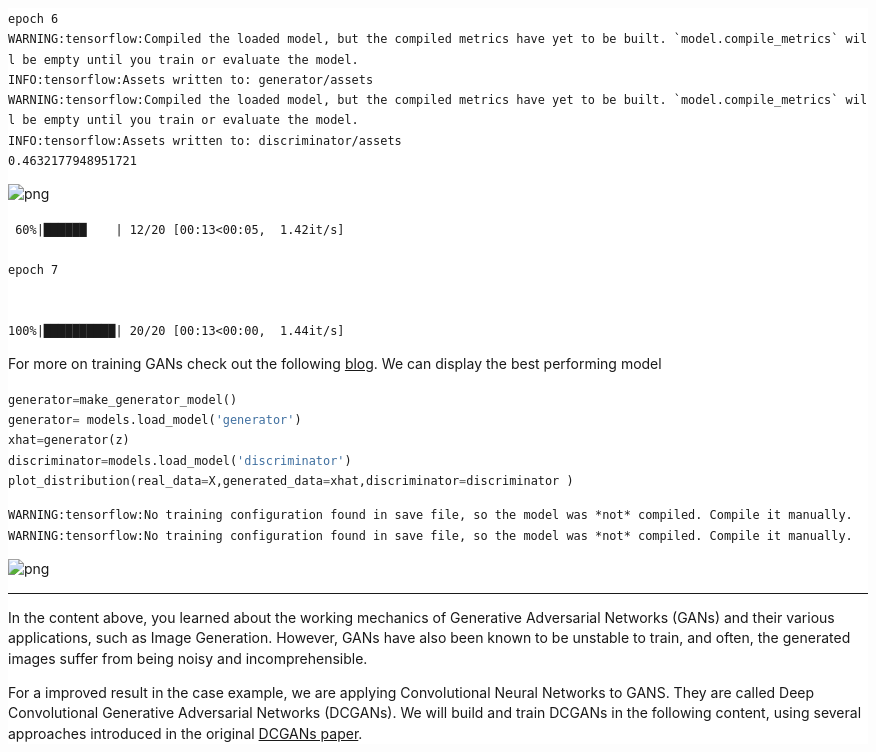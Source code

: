     epoch 6
    WARNING:tensorflow:Compiled the loaded model, but the compiled metrics have yet to be built. `model.compile_metrics` will be empty until you train or evaluate the model.
    INFO:tensorflow:Assets written to: generator/assets
    WARNING:tensorflow:Compiled the loaded model, but the compiled metrics have yet to be built. `model.compile_metrics` will be empty until you train or evaluate the model.
    INFO:tensorflow:Assets written to: discriminator/assets
    0.4632177948951721



    
![png](output_69_15.png)
    


     60%|██████    | 12/20 [00:13<00:05,  1.42it/s]

    epoch 7


    100%|██████████| 20/20 [00:13<00:00,  1.44it/s]


For more on training GANs check out the following <a href="https://jonathan-hui.medium.com/gan-why-it-is-so-hard-to-train-generative-advisory-networks-819a86b3750b?utm_medium=Exinfluencer&utm_source=Exinfluencer&utm_content=000026UJ&utm_term=10006555&utm_id=NA-SkillsNetwork-Channel-SkillsNetworkGuidedProjectsIBMGPXX0XCEEN72-2022-01-01">blog</a>. We can display the best performing model



```python
generator=make_generator_model()
generator= models.load_model('generator')
xhat=generator(z)
discriminator=models.load_model('discriminator')
plot_distribution(real_data=X,generated_data=xhat,discriminator=discriminator )
```

    WARNING:tensorflow:No training configuration found in save file, so the model was *not* compiled. Compile it manually.
    WARNING:tensorflow:No training configuration found in save file, so the model was *not* compiled. Compile it manually.



    
![png](output_71_1.png)
    


----


In the content above, you learned about the working mechanics of Generative Adversarial Networks (GANs) and their various applications, such as Image Generation. However, GANs have also been known to be unstable to train, and often, the generated images suffer from being noisy and incomprehensible.

For a improved result in the case example, we are applying Convolutional Neural Networks to GANS. They are called Deep Convolutional Generative Adversarial Networks (DCGANs). 
We will build and train DCGANs in the following content, using several approaches introduced in the original <a href="https://cf-courses-data.s3.us.cloud-object-storage.appdomain.cloud/IBM-GPXX0XCEEN/papers/1511.06434.pdf">DCGANs paper</a>. 
